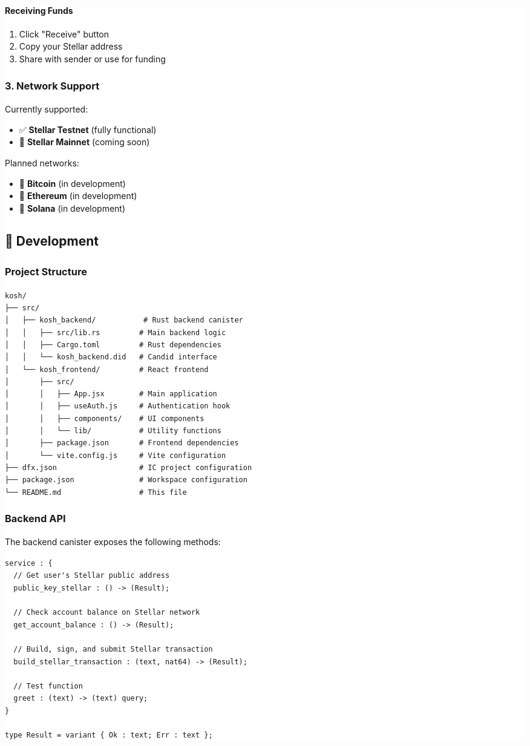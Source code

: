 #### **Receiving Funds**
1. Click "Receive" button
2. Copy your Stellar address
3. Share with sender or use for funding

### 3. **Network Support**

Currently supported:
- ✅ **Stellar Testnet** (fully functional)
- 🔄 **Stellar Mainnet** (coming soon)

Planned networks:
- 🔄 **Bitcoin** (in development)
- 🔄 **Ethereum** (in development)  
- 🔄 **Solana** (in development)

## 🔧 Development

### Project Structure

```
kosh/
├── src/
│   ├── kosh_backend/           # Rust backend canister
│   │   ├── src/lib.rs         # Main backend logic
│   │   ├── Cargo.toml         # Rust dependencies
│   │   └── kosh_backend.did   # Candid interface
│   └── kosh_frontend/         # React frontend
│       ├── src/
│       │   ├── App.jsx        # Main application
│       │   ├── useAuth.js     # Authentication hook
│       │   ├── components/    # UI components
│       │   └── lib/           # Utility functions
│       ├── package.json       # Frontend dependencies
│       └── vite.config.js     # Vite configuration
├── dfx.json                   # IC project configuration
├── package.json               # Workspace configuration
└── README.md                  # This file
```

### Backend API

The backend canister exposes the following methods:

```candid
service : {
  // Get user's Stellar public address
  public_key_stellar : () -> (Result);
  
  // Check account balance on Stellar network
  get_account_balance : () -> (Result);
  
  // Build, sign, and submit Stellar transaction
  build_stellar_transaction : (text, nat64) -> (Result);
  
  // Test function
  greet : (text) -> (text) query;
}

type Result = variant { Ok : text; Err : text };
```
